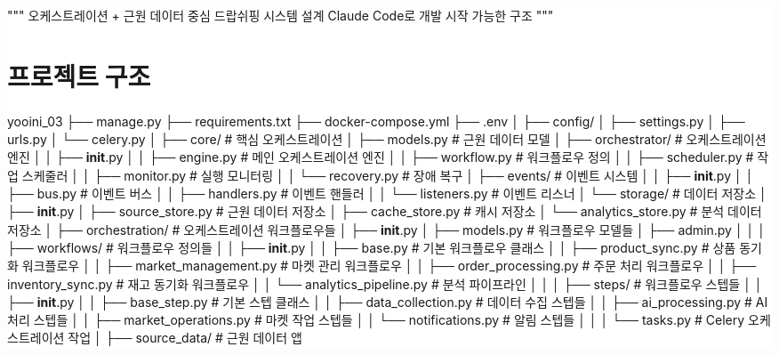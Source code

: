 """
오케스트레이션 + 근원 데이터 중심 드랍쉬핑 시스템 설계
Claude Code로 개발 시작 가능한 구조
"""

# 프로젝트 구조
yooini_03
├── manage.py
├── requirements.txt
├── docker-compose.yml
├── .env
│
├── config/
│   ├── settings.py
│   ├── urls.py
│   └── celery.py
│
├── core/                       # 핵심 오케스트레이션
│   ├── models.py              # 근원 데이터 모델
│   ├── orchestrator/          # 오케스트레이션 엔진
│   │   ├── __init__.py
│   │   ├── engine.py         # 메인 오케스트레이션 엔진
│   │   ├── workflow.py       # 워크플로우 정의
│   │   ├── scheduler.py      # 작업 스케줄러
│   │   ├── monitor.py        # 실행 모니터링
│   │   └── recovery.py       # 장애 복구
│   ├── events/                # 이벤트 시스템
│   │   ├── __init__.py
│   │   ├── bus.py           # 이벤트 버스
│   │   ├── handlers.py      # 이벤트 핸들러
│   │   └── listeners.py     # 이벤트 리스너
│   └── storage/               # 데이터 저장소
│       ├── __init__.py
│       ├── source_store.py  # 근원 데이터 저장소
│       ├── cache_store.py   # 캐시 저장소
│       └── analytics_store.py # 분석 데이터 저장소
│
├── orchestration/              # 오케스트레이션 워크플로우들
│   ├── __init__.py
│   ├── models.py              # 워크플로우 모델들
│   ├── admin.py
│   │
│   ├── workflows/             # 워크플로우 정의들
│   │   ├── __init__.py
│   │   ├── base.py           # 기본 워크플로우 클래스
│   │   ├── product_sync.py   # 상품 동기화 워크플로우
│   │   ├── market_management.py # 마켓 관리 워크플로우
│   │   ├── order_processing.py # 주문 처리 워크플로우
│   │   ├── inventory_sync.py # 재고 동기화 워크플로우
│   │   └── analytics_pipeline.py # 분석 파이프라인
│   │
│   ├── steps/                 # 워크플로우 스텝들
│   │   ├── __init__.py
│   │   ├── base_step.py      # 기본 스텝 클래스
│   │   ├── data_collection.py # 데이터 수집 스텝들
│   │   ├── ai_processing.py  # AI 처리 스텝들
│   │   ├── market_operations.py # 마켓 작업 스텝들
│   │   └── notifications.py  # 알림 스텝들
│   │
│   └── tasks.py               # Celery 오케스트레이션 작업
│
├── source_data/                # 근원 데이터 앱